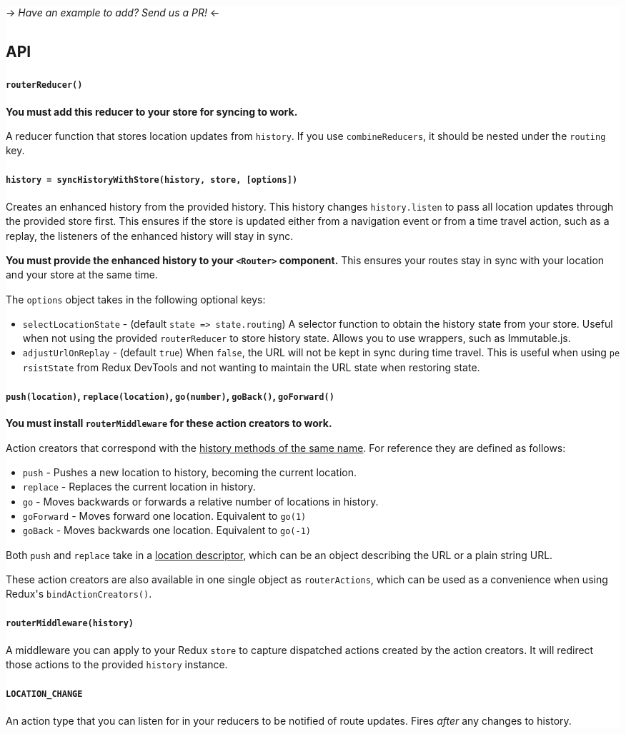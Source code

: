 &rarr; _Have an example to add? Send us a PR!_ &larr;

## API

#### `routerReducer()`

**You must add this reducer to your store for syncing to work.**

A reducer function that stores location updates from `history`. If you use `combineReducers`, it should be nested under the `routing` key.

#### `history = syncHistoryWithStore(history, store, [options])`

Creates an enhanced history from the provided history. This history changes `history.listen` to pass all location updates through the provided store first. This ensures if the store is updated either from a navigation event or from a time travel action, such as a replay, the listeners of the enhanced history will stay in sync.

**You must provide the enhanced history to your `<Router>` component.** This ensures your routes stay in sync with your location and your store at the same time.

The `options` object takes in the following optional keys:

- `selectLocationState` - (default `state => state.routing`) A selector function to obtain the history state from your store. Useful when not using the provided `routerReducer` to store history state. Allows you to use wrappers, such as Immutable.js.
- `adjustUrlOnReplay` - (default `true`) When `false`, the URL will not be kept in sync during time travel. This is useful when using `persistState` from Redux DevTools and not wanting to maintain the URL state when restoring state.

#### `push(location)`, `replace(location)`, `go(number)`, `goBack()`, `goForward()`

**You must install `routerMiddleware` for these action creators to work.**

Action creators that correspond with the [history methods of the same name](https://github.com/reactjs/history/blob/master/docs/GettingStarted.md#navigation). For reference they are defined as follows:

- `push` - Pushes a new location to history, becoming the current location.
- `replace` - Replaces the current location in history.
- `go` - Moves backwards or forwards a relative number of locations in history.
- `goForward` - Moves forward one location. Equivalent to `go(1)`
- `goBack` - Moves backwards one location. Equivalent to `go(-1)`

Both `push` and `replace` take in a [location descriptor](https://github.com/reactjs/history/blob/master/docs/Glossary.md#locationdescriptor), which can be an object describing the URL or a plain string URL.

These action creators are also available in one single object as `routerActions`, which can be used as a convenience when using Redux's `bindActionCreators()`.

#### `routerMiddleware(history)`

A middleware you can apply to your Redux `store` to capture dispatched actions created by the action creators. It will redirect those actions to the provided `history` instance.

#### `LOCATION_CHANGE`

An action type that you can listen for in your reducers to be notified of route updates. Fires *after* any changes to history.
